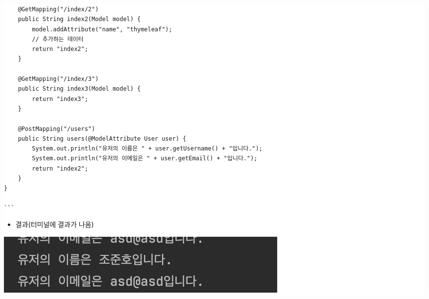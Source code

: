         @GetMapping("/index/2")
        public String index2(Model model) {
            model.addAttribute("name", "thymeleaf");
            // 추가하는 데이터
            return "index2";
        }
    
        @GetMapping("/index/3")
        public String index3(Model model) {
            return "index3";
        }
    
        @PostMapping("/users")
        public String users(@ModelAttribute User user) {
            System.out.println("유저의 이름은 " + user.getUsername() + "입니다.");
            System.out.println("유저의 이메일은 " + user.getEmail() + "입니다.");
            return "index2";
        }
    }
    
    ```

- 결과(터미널에 결과가 나옴)

![#](blog/TIL/7:15/form.png)
